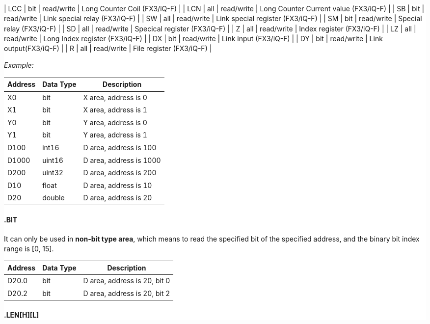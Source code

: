 | LCC  | bit      | read/write | Long Counter Coil (FX3/iQ-F)          |
| LCN  | all      | read/write | Long Counter Current value (FX3/iQ-F) |
| SB   | bit      | read/write | Link special relay (FX3/iQ-F)         |
| SW   | all      | read/write | Link special register (FX3/iQ-F)      |
| SM   | bit      | read/write | Special relay (FX3/iQ-F)              |
| SD   | all      | read/write | Specical register (FX3/iQ-F)          |
| Z    | all      | read/write | Index register (FX3/iQ-F)             |
| LZ   | all      | read/write | Long Index register (FX3/iQ-F)        |
| DX   | bit      | read/write | Link input (FX3/iQ-F)                 |
| DY   | bit      | read/write | Link output(FX3/iQ-F)                 |
| R    | all      | read/write | File register (FX3/iQ-F)              |

*Example:*

| Address | Data Type | Description             |
| ------- | --------- | ----------------------- |
| X0      | bit       | X area, address is 0    |
| X1      | bit       | X area, address is 1    |
| Y0      | bit       | Y area, address is 0    |
| Y1      | bit       | Y area, address is 1    |
| D100    | int16     | D area, address is 100  |
| D1000   | uint16    | D area, address is 1000 |
| D200    | uint32    | D area, address is 200  |
| D10     | float     | D area, address is 10   |
| D20     | double    | D area, address is 20   |

#### .BIT

It can only be used in **non-bit type area**, which means to read the specified bit of the specified address, and the binary bit index range is [0, 15].

| Address | Data Type | Description                  |
| ------- | --------- | ---------------------------- |
| D20.0   | bit       | D area, address is 20, bit 0 |
| D20.2   | bit       | D area, address is 20, bit 2 |

#### .LEN\[H]\[L]
